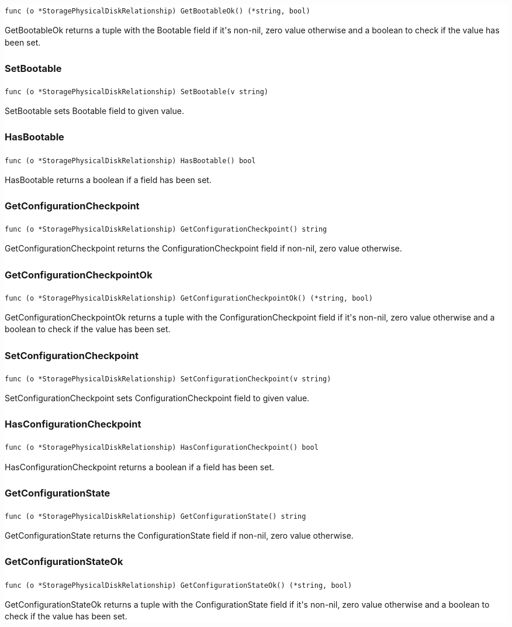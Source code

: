 `func (o *StoragePhysicalDiskRelationship) GetBootableOk() (*string, bool)`

GetBootableOk returns a tuple with the Bootable field if it's non-nil, zero value otherwise
and a boolean to check if the value has been set.

### SetBootable

`func (o *StoragePhysicalDiskRelationship) SetBootable(v string)`

SetBootable sets Bootable field to given value.

### HasBootable

`func (o *StoragePhysicalDiskRelationship) HasBootable() bool`

HasBootable returns a boolean if a field has been set.

### GetConfigurationCheckpoint

`func (o *StoragePhysicalDiskRelationship) GetConfigurationCheckpoint() string`

GetConfigurationCheckpoint returns the ConfigurationCheckpoint field if non-nil, zero value otherwise.

### GetConfigurationCheckpointOk

`func (o *StoragePhysicalDiskRelationship) GetConfigurationCheckpointOk() (*string, bool)`

GetConfigurationCheckpointOk returns a tuple with the ConfigurationCheckpoint field if it's non-nil, zero value otherwise
and a boolean to check if the value has been set.

### SetConfigurationCheckpoint

`func (o *StoragePhysicalDiskRelationship) SetConfigurationCheckpoint(v string)`

SetConfigurationCheckpoint sets ConfigurationCheckpoint field to given value.

### HasConfigurationCheckpoint

`func (o *StoragePhysicalDiskRelationship) HasConfigurationCheckpoint() bool`

HasConfigurationCheckpoint returns a boolean if a field has been set.

### GetConfigurationState

`func (o *StoragePhysicalDiskRelationship) GetConfigurationState() string`

GetConfigurationState returns the ConfigurationState field if non-nil, zero value otherwise.

### GetConfigurationStateOk

`func (o *StoragePhysicalDiskRelationship) GetConfigurationStateOk() (*string, bool)`

GetConfigurationStateOk returns a tuple with the ConfigurationState field if it's non-nil, zero value otherwise
and a boolean to check if the value has been set.
